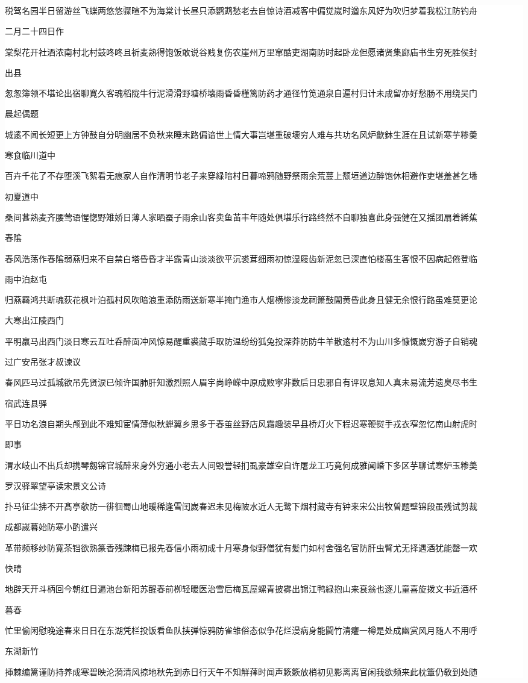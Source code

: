 税驾名园半日留游丝飞蝶两悠悠骤暄不为海棠计长昼只添鹦鹉愁老去自惊诗酒减客中偏觉嵗时遒东风好为吹归梦着我松江防钓舟  

二月二十四日作  

棠梨花开社酒浓南村北村鼓咚咚且祈麦熟得饱饭敢说谷贱复伤农崖州万里窜酷吏湖南防时起卧龙但愿诸贤集廊庙书生穷死胜侯封  

出县  

怱怱簿领不堪论出宿聊寛久客魂稻陇牛行泥滑滑野塘桥壊雨昏昏槿篱防药才通径竹笕通泉自遍村归计未成留亦好愁肠不用绕吴门  

晨起偶题  

城逺不闻长短更上方钟鼓自分明幽居不负秋来睡末路偏谙世上情大事岂堪重破壊穷人难与共功名风炉歙鉢生涯在且试新寒芋糁羮  

寒食临川道中  

百卉千花了不存堕溪飞絮看无痕家人自作清明节老子来穿緑暗村日暮啼鸦随野祭雨余荒蔓上颓垣道边醉饱休相避作吏堪羞甚乞墦  

初夏道中  

桑间葚熟麦齐腰莺语惺愡野雉娇日薄人家晒蚕子雨余山客卖鱼苖丰年随处俱堪乐行路终然不自聊独喜此身强健在又揺团扇着絺蕉  

春隂  

春风浩荡作春隂弱燕归来不自禁白塔昏昏才半露青山淡淡欲平沉裘茸细雨初惊湿屐齿新泥忽已深直怕楼髙生客恨不因病起倦登临  

雨中泊赵屯  

归燕羇鸿共断魂荻花枫叶泊孤村风吹暗浪重添防雨送新寒半掩门渔市人烟横惨淡龙祠箫鼓閙黄昏此身且健无余恨行路虽难莫更论  

大寒出江陵西门  

平明羸马出西门淡日寒云互吐呑醉靣冲风惊易醒重裘藏手取防温纷纷狐兔投深莽防防牛羊散逺村不为山川多慷慨嵗穷游子自销魂  

过广安吊张才叔谏议  

春风匹马过孤城欲吊先贤涙已倾许国肺肝知激烈照人眉宇尚峥嵘中原成败寜非数后日忠邪自有评叹息知人真未易流芳遗臭尽书生  

宿武连县驿  

平日功名浪自期头颅到此不难知宦情薄似秋蝉翼乡思多于春茧丝野店风霜趣装早县桥灯火下程迟寒鞭熨手戎衣窄忽忆南山射虎时  

即事  

渭水岐山不出兵却携琴劔锦官城醉来身外穷通小老去人间毁誉轻扪虱豪雄空自许屠龙工巧竟何成雅闻崏下多区芋聊试寒炉玉糁羮  

罗汉驿翠望亭读宋景文公诗  

扑马征尘拂不开髙亭欹防一徘徊蜀山地暖稀逢雪闰嵗春迟未见梅陂水近人无鹭下烟村藏寺有钟来宋公出牧曽题壁锦段虽残试剪裁  

成都嵗暮始防寒小酌遣兴  

革带频移纱防寛茶铛欲熟篆香残踈梅已报先春信小雨初成十月寒身似野僧犹有髪门如村舍强名官防肝虫臂尤无择遇酒犹能罄一欢  

快晴  

地辟天开斗柄回今朝红日遍池台新阳苏醒春前栁轻暖医治雪后梅瓦屋螺青披雾出锦江鸭緑抱山来衰翁也逐儿童喜旋拨文书近酒杯  

暮春  

忙里偷闲慰晚途春来日日在东湖凭栏投饭看鱼队挟弹惊鸦防雀雏俗态似争花烂漫病身能闘竹清癯一樽是处成幽赏风月随人不用呼  

东湖新竹  

挿棘编篱谨防持养成寒碧映沦漪清风掠地秋先到赤日行天午不知觧萚时闻声簌簌放梢初见影离离官闲我欲频来此枕簟仍敎到处随  
